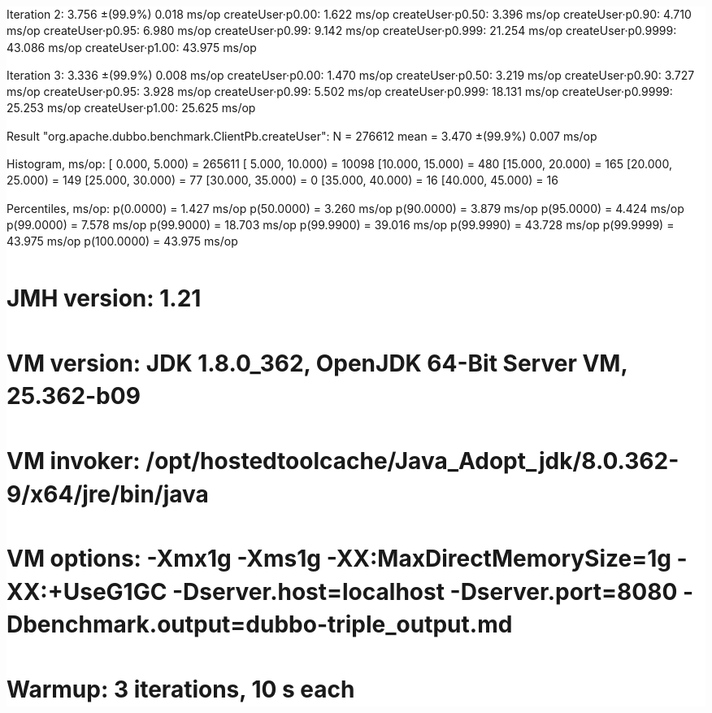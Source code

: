 Iteration   2: 3.756 ±(99.9%) 0.018 ms/op
                 createUser·p0.00:   1.622 ms/op
                 createUser·p0.50:   3.396 ms/op
                 createUser·p0.90:   4.710 ms/op
                 createUser·p0.95:   6.980 ms/op
                 createUser·p0.99:   9.142 ms/op
                 createUser·p0.999:  21.254 ms/op
                 createUser·p0.9999: 43.086 ms/op
                 createUser·p1.00:   43.975 ms/op

Iteration   3: 3.336 ±(99.9%) 0.008 ms/op
                 createUser·p0.00:   1.470 ms/op
                 createUser·p0.50:   3.219 ms/op
                 createUser·p0.90:   3.727 ms/op
                 createUser·p0.95:   3.928 ms/op
                 createUser·p0.99:   5.502 ms/op
                 createUser·p0.999:  18.131 ms/op
                 createUser·p0.9999: 25.253 ms/op
                 createUser·p1.00:   25.625 ms/op



Result "org.apache.dubbo.benchmark.ClientPb.createUser":
  N = 276612
  mean =      3.470 ±(99.9%) 0.007 ms/op

  Histogram, ms/op:
    [ 0.000,  5.000) = 265611 
    [ 5.000, 10.000) = 10098 
    [10.000, 15.000) = 480 
    [15.000, 20.000) = 165 
    [20.000, 25.000) = 149 
    [25.000, 30.000) = 77 
    [30.000, 35.000) = 0 
    [35.000, 40.000) = 16 
    [40.000, 45.000) = 16 

  Percentiles, ms/op:
      p(0.0000) =      1.427 ms/op
     p(50.0000) =      3.260 ms/op
     p(90.0000) =      3.879 ms/op
     p(95.0000) =      4.424 ms/op
     p(99.0000) =      7.578 ms/op
     p(99.9000) =     18.703 ms/op
     p(99.9900) =     39.016 ms/op
     p(99.9990) =     43.728 ms/op
     p(99.9999) =     43.975 ms/op
    p(100.0000) =     43.975 ms/op


# JMH version: 1.21
# VM version: JDK 1.8.0_362, OpenJDK 64-Bit Server VM, 25.362-b09
# VM invoker: /opt/hostedtoolcache/Java_Adopt_jdk/8.0.362-9/x64/jre/bin/java
# VM options: -Xmx1g -Xms1g -XX:MaxDirectMemorySize=1g -XX:+UseG1GC -Dserver.host=localhost -Dserver.port=8080 -Dbenchmark.output=dubbo-triple_output.md
# Warmup: 3 iterations, 10 s each